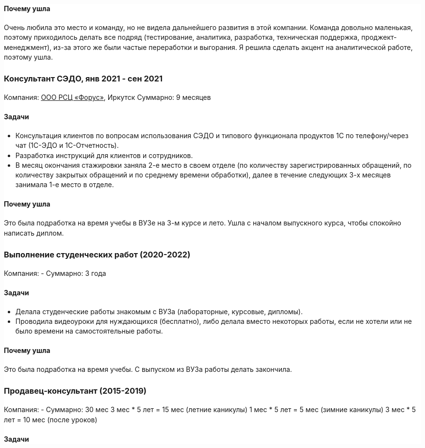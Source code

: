 #### Почему ушла
Очень любила это место и команду, но не видела дальнейшего развития в этой компании. Команда довольно маленькая, поэтому приходилось делать все подряд (тестирование, аналитика, разработка, техническая поддержка, проджект-менеджмент), из-за этого же были частые переработки и выгорания. Я решила сделать акцент на аналитической работе, поэтому ушла.





### Консультант СЭДО, янв 2021 - сен 2021
Компания: [ООО РСЦ «Форус»](https://www.forus.ru/), Иркутск
Суммарно: 9 месяцев

#### Задачи

- Консультация клиентов по вопросам использования СЭДО и типового функционала продуктов 1С по телефону/через чат (1С-ЭДО и 1С-Отчетность).
- Разработка инструкций для клиентов и сотрудников.
- В месяц окончания стажировки заняла 2-е место в своем отделе (по количеству зарегистрированных обращений, по количеству закрытых обращений и по
среднему времени обработки), далее в течение следующих 3-х месяцев занимала 1-е место в отделе.

#### Почему ушла

Это была подработка на время учебы в ВУЗе на 3-м курсе и лето. Ушла с началом выпускного курса, чтобы спокойно написать диплом.





### Выполнение студенческих работ (2020-2022)
Компания: -
Суммарно: 3 года

#### Задачи

- Делала студенческие работы знакомым с ВУЗа (лабораторные, курсовые, дипломы).
- Проводила видеоуроки для нуждающихся (бесплатно), либо делала вместо некоторых работы, если не хотели или не было времени на самостоятельные работы.

#### Почему ушла
Это была подработка на время учебы. С выпуском из ВУЗа работы делать закончила.


### Продавец-консультант (2015-2019)
Компания: -
Суммарно:  30 мес 
3 мес * 5 лет = 15 мес (летние каникулы)
1 мес * 5 лет = 5 мес (зимние каникулы)
3 мес * 5 лет = 10 мес (после уроков)


#### Задачи
